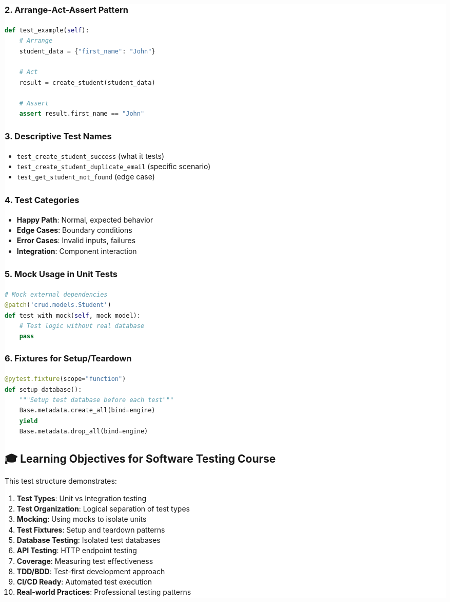 ### 2. **Arrange-Act-Assert Pattern**
```python
def test_example(self):
    # Arrange
    student_data = {"first_name": "John"}
    
    # Act
    result = create_student(student_data)
    
    # Assert
    assert result.first_name == "John"
```

### 3. **Descriptive Test Names**
- `test_create_student_success` (what it tests)
- `test_create_student_duplicate_email` (specific scenario)
- `test_get_student_not_found` (edge case)

### 4. **Test Categories**
- **Happy Path**: Normal, expected behavior
- **Edge Cases**: Boundary conditions
- **Error Cases**: Invalid inputs, failures
- **Integration**: Component interaction

### 5. **Mock Usage in Unit Tests**
```python
# Mock external dependencies
@patch('crud.models.Student')
def test_with_mock(self, mock_model):
    # Test logic without real database
    pass
```

### 6. **Fixtures for Setup/Teardown**
```python
@pytest.fixture(scope="function")
def setup_database():
    """Setup test database before each test"""
    Base.metadata.create_all(bind=engine)
    yield
    Base.metadata.drop_all(bind=engine)
```

## 🎓 Learning Objectives for Software Testing Course

This test structure demonstrates:

1. **Test Types**: Unit vs Integration testing
2. **Test Organization**: Logical separation of test types
3. **Mocking**: Using mocks to isolate units
4. **Test Fixtures**: Setup and teardown patterns
5. **Database Testing**: Isolated test databases
6. **API Testing**: HTTP endpoint testing
7. **Coverage**: Measuring test effectiveness
8. **TDD/BDD**: Test-first development approach
9. **CI/CD Ready**: Automated test execution
10. **Real-world Practices**: Professional testing patterns
